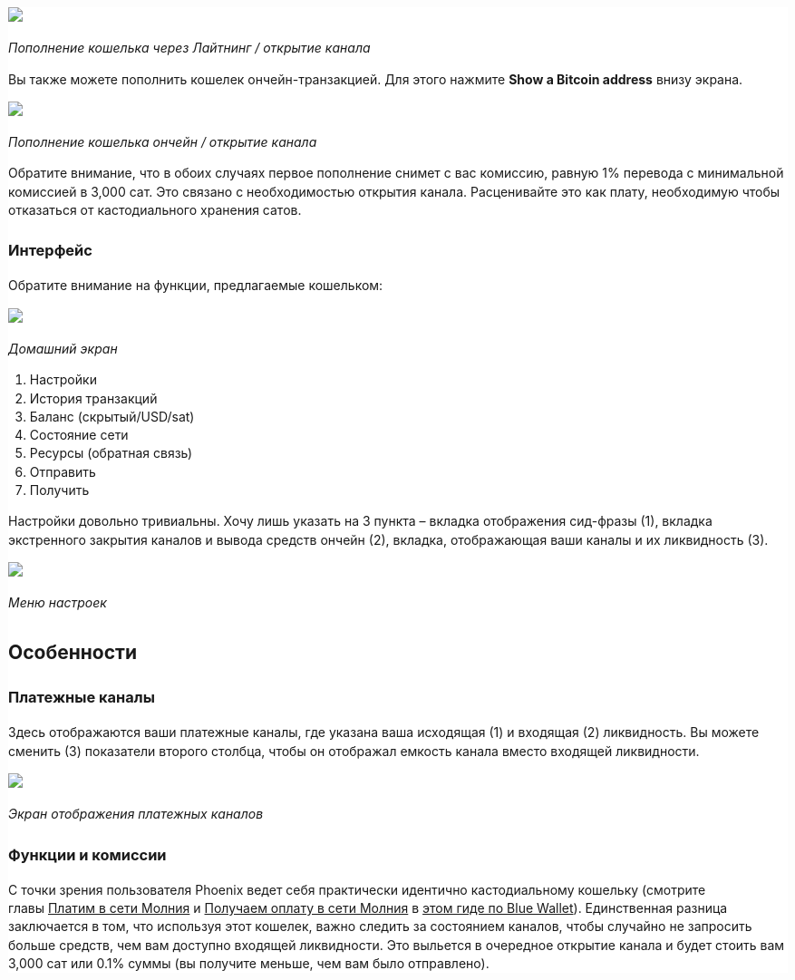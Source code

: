 ![](https://lh6.googleusercontent.com/_GlzHf_-BUgFSx3Mk_7FUqdYbtl-5YtvJONu_IyVan66N_oWiLVLhOPDOGf4PVL2WGyjGy1m5vmF-cDhmFucw7rwDkYgWvo6rXNaEVsg_ORwgPyyIzYaCYlL3b6tue6QBqg9jV4lx4kPJyAyMXEN59M)

_Пополнение кошелька через Лайтнинг / открытие канала_

Вы также можете пополнить кошелек ончейн-транзакцией. Для этого нажмите **Show a Bitcoin address** внизу экрана.

![](https://lh4.googleusercontent.com/a3QS-bECLk4Jf7_yY8NNZefQXOnMXCJ6xyHtupheu7Kg4zabe5NPB_xYjSkYQdclut5XD1JtOwCpXskbfqxVBFvq55YeaST0gY_QT_8n0LyQw6ZscEvDJ65jOidQ7h1k7y6qF44rQNhd02kLND62XCo)

_Пополнение кошелька ончейн / открытие канала_

Обратите внимание, что в обоих случаях первое пополнение снимет с вас комиссию, равную 1% перевода с минимальной комиссией в 3,000 сат. Это связано с необходимостью открытия канала. Расценивайте это как плату, необходимую чтобы отказаться от кастодиального хранения сатов.

### Интерфейс

Обратите внимание на функции, предлагаемые кошельком:

![](https://lh3.googleusercontent.com/Vxa52Sx25IwOdPVEHVsI6x5_OGHx7z9yya57jBngSKmzZnhYDFNpNyYv5q-5UdbcTc-vvEXsEnKuPHooIlpON7BJF2s9XrjVPgcn13KpbcA4n0cQhaDZ0OvcY4ycQCWxU9mYu1EtmbEEmgZjGYAQDII)

_Домашний экран_

1. Настройки
2. История транзакций
3. Баланс (скрытый/USD/sat)
4. Состояние сети
5. Ресурсы (обратная связь)
6. Отправить
7. Получить

Настройки довольно тривиальны. Хочу лишь указать на 3 пункта – вкладка отображения сид-фразы (1), вкладка экстренного закрытия каналов и вывода средств ончейн (2), вкладка, отображающая ваши каналы и их ликвидность (3).

![](https://lh3.googleusercontent.com/9Z6S14l6qFeGjvBY4uMlFexuISKFlFv3R2Rqvfonw0hio_tmuTxjkUQotTTHR2yncM1f7h6Ao0R77XnJ4PFrAuuL5hmXjlXzC4JwBNBiMXTKXmWN6BLEZ6SDjhqA7lcWs10U7Uomccbs-nQQ_yOwYzA)

_Меню настроек_

## Особенности

### Платежные каналы

Здесь отображаются ваши платежные каналы, где указана ваша исходящая (1) и входящая (2) ликвидность. Вы можете сменить (3) показатели второго столбца, чтобы он отображал емкость канала вместо входящей ликвидности.

![](https://lh5.googleusercontent.com/dy4CbrTavCf2NeChxnbUTIfbZXUigmZTzE8rhRT1PaAvrV8fwGLMg0QHfYCo71dSCPO3nZUixLf1WYQYopYKRLwRHTWpjSXmt8ynd2lM0lqjgl9oBARfNOw3bUMt5WRHMSR9rubCpe2CCDyfJF8wt3Y)

_Экран отображения платежных каналов_

### Функции и комиссии

С точки зрения пользователя Phoenix ведет себя практически идентично кастодиальному кошельку (смотрите главы [Платим в сети Молния](https://youtu.be/67ghAeSTLbY?t=1701&ref=21ideas.org) и [Получаем оплату в сети Молния](https://youtu.be/67ghAeSTLbY?t=1875&ref=21ideas.org) в [этом гиде по Blue Wallet](https://youtu.be/67ghAeSTLbY?t=1701&ref=21ideas.org)). Единственная разница заключается в том, что используя этот кошелек, важно следить за состоянием каналов, чтобы случайно не запросить больше средств, чем вам доступно входящей ликвидности. Это выльется в очередное открытие канала и будет стоить вам 3,000 сат или 0.1% суммы (вы получите меньше, чем вам было отправлено).

